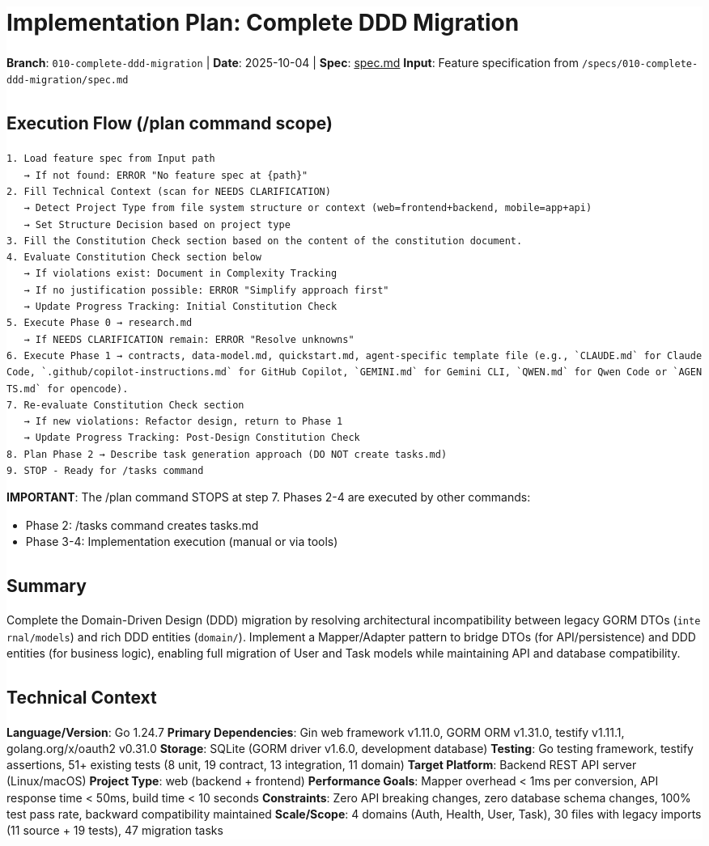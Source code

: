 
# Implementation Plan: Complete DDD Migration

**Branch**: `010-complete-ddd-migration` | **Date**: 2025-10-04 | **Spec**: [spec.md](spec.md)
**Input**: Feature specification from `/specs/010-complete-ddd-migration/spec.md`

## Execution Flow (/plan command scope)
```
1. Load feature spec from Input path
   → If not found: ERROR "No feature spec at {path}"
2. Fill Technical Context (scan for NEEDS CLARIFICATION)
   → Detect Project Type from file system structure or context (web=frontend+backend, mobile=app+api)
   → Set Structure Decision based on project type
3. Fill the Constitution Check section based on the content of the constitution document.
4. Evaluate Constitution Check section below
   → If violations exist: Document in Complexity Tracking
   → If no justification possible: ERROR "Simplify approach first"
   → Update Progress Tracking: Initial Constitution Check
5. Execute Phase 0 → research.md
   → If NEEDS CLARIFICATION remain: ERROR "Resolve unknowns"
6. Execute Phase 1 → contracts, data-model.md, quickstart.md, agent-specific template file (e.g., `CLAUDE.md` for Claude Code, `.github/copilot-instructions.md` for GitHub Copilot, `GEMINI.md` for Gemini CLI, `QWEN.md` for Qwen Code or `AGENTS.md` for opencode).
7. Re-evaluate Constitution Check section
   → If new violations: Refactor design, return to Phase 1
   → Update Progress Tracking: Post-Design Constitution Check
8. Plan Phase 2 → Describe task generation approach (DO NOT create tasks.md)
9. STOP - Ready for /tasks command
```

**IMPORTANT**: The /plan command STOPS at step 7. Phases 2-4 are executed by other commands:
- Phase 2: /tasks command creates tasks.md
- Phase 3-4: Implementation execution (manual or via tools)

## Summary
Complete the Domain-Driven Design (DDD) migration by resolving architectural incompatibility between legacy GORM DTOs (`internal/models`) and rich DDD entities (`domain/`). Implement a Mapper/Adapter pattern to bridge DTOs (for API/persistence) and DDD entities (for business logic), enabling full migration of User and Task models while maintaining API and database compatibility.

## Technical Context
**Language/Version**: Go 1.24.7
**Primary Dependencies**: Gin web framework v1.11.0, GORM ORM v1.31.0, testify v1.11.1, golang.org/x/oauth2 v0.31.0
**Storage**: SQLite (GORM driver v1.6.0, development database)
**Testing**: Go testing framework, testify assertions, 51+ existing tests (8 unit, 19 contract, 13 integration, 11 domain)
**Target Platform**: Backend REST API server (Linux/macOS)
**Project Type**: web (backend + frontend)
**Performance Goals**: Mapper overhead < 1ms per conversion, API response time < 50ms, build time < 10 seconds
**Constraints**: Zero API breaking changes, zero database schema changes, 100% test pass rate, backward compatibility maintained
**Scale/Scope**: 4 domains (Auth, Health, User, Task), 30 files with legacy imports (11 source + 19 tests), 47 migration tasks
